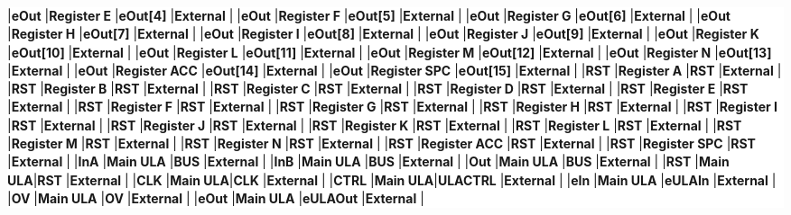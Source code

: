 |**eOut**        |**Register E** |**eOut[4]**        |**External**   |
|**eOut**        |**Register F** |**eOut[5]**        |**External**   |
|**eOut**        |**Register G** |**eOut[6]**        |**External**   |
|**eOut**        |**Register H** |**eOut[7]**        |**External**   |
|**eOut**        |**Register I** |**eOut[8]**        |**External**   |
|**eOut**        |**Register J** |**eOut[9]**        |**External**   |
|**eOut**        |**Register K** |**eOut[10]**        |**External**   |
|**eOut**        |**Register L** |**eOut[11]**        |**External**   |
|**eOut**        |**Register M** |**eOut[12]**        |**External**   |
|**eOut**        |**Register N** |**eOut[13]**        |**External**   |
|**eOut**        |**Register ACC** |**eOut[14]**        |**External**   |
|**eOut**        |**Register SPC** |**eOut[15]**        |**External**   |
|**RST**        |**Register A** |**RST**        |**External**   |
|**RST**        |**Register B** |**RST**        |**External**   |
|**RST**        |**Register C** |**RST**        |**External**   |
|**RST**        |**Register D** |**RST**        |**External**   |
|**RST**        |**Register E** |**RST**        |**External**   |
|**RST**        |**Register F** |**RST**        |**External**   |
|**RST**        |**Register G** |**RST**        |**External**   |
|**RST**        |**Register H** |**RST**        |**External**   |
|**RST**        |**Register I** |**RST**        |**External**   |
|**RST**        |**Register J** |**RST**        |**External**   |
|**RST**        |**Register K** |**RST**        |**External**   |
|**RST**        |**Register L** |**RST**        |**External**   |
|**RST**        |**Register M** |**RST**        |**External**   |
|**RST**        |**Register N** |**RST**        |**External**   |
|**RST**        |**Register ACC** |**RST**        |**External**   |
|**RST**        |**Register SPC** |**RST**        |**External**   |
|**InA**        |**Main ULA**   |**BUS**        |**External**   |
|**InB**        |**Main ULA** |**BUS**        |**External**   |
|**Out**        |**Main ULA** |**BUS**        |**External**   |
|**RST**        |**Main ULA**|**RST**        |**External**   |
|**CLK**        |**Main ULA**|**CLK**        |**External**   |
|**CTRL**        |**Main ULA**|**ULACTRL**        |**External**   |
|**eIn**        |**Main ULA** |**eULAIn**        |**External**   |
|**OV**        |**Main ULA** |**OV**        |**External**   |
|**eOut**        |**Main ULA** |**eULAOut**        |**External**   |
